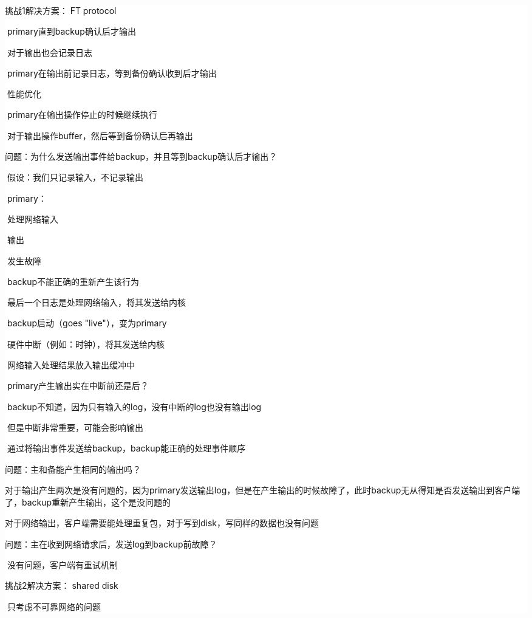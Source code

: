 挑战1解决方案： FT protocol

​	primary直到backup确认后才输出

​		对于输出也会记录日志

​		primary在输出前记录日志，等到备份确认收到后才输出

​	性能优化

​		primary在输出操作停止的时候继续执行

​		对于输出操作buffer，然后等到备份确认后再输出

问题：为什么发送输出事件给backup，并且等到backup确认后才输出？

​	假设：我们只记录输入，不记录输出

​	primary：

​		处理网络输入

​		输出

​		发生故障

​	backup不能正确的重新产生该行为

​		最后一个日志是处理网络输入，将其发送给内核

​		backup启动（goes "live"），变为primary

​		硬件中断（例如：时钟），将其发送给内核

​		网络输入处理结果放入输出缓冲中

​			primary产生输出实在中断前还是后？

​			backup不知道，因为只有输入的log，没有中断的log也没有输出log

​		但是中断非常重要，可能会影响输出

​	通过将输出事件发送给backup，backup能正确的处理事件顺序

问题：主和备能产生相同的输出吗？

​	对于输出产生两次是没有问题的，因为primary发送输出log，但是在产生输出的时候故障了，此时backup无从得知是否发送输出到客户端了，backup重新产生输出，这个是没问题的

​	对于网络输出，客户端需要能处理重复包，对于写到disk，写同样的数据也没有问题

问题：主在收到网络请求后，发送log到backup前故障？

​	没有问题，客户端有重试机制	

挑战2解决方案： shared disk

​	只考虑不可靠网络的问题		